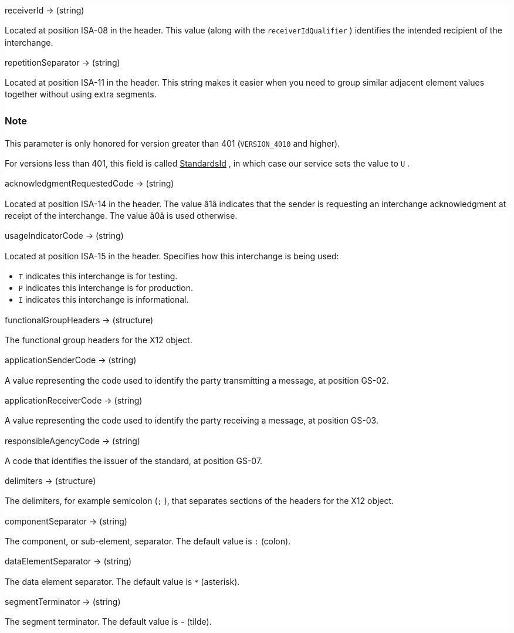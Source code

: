 receiverId -> (string)

Located at position ISA-08 in the header. This value (along with the `receiverIdQualifier` ) identifies the intended recipient of the interchange.

repetitionSeparator -> (string)

Located at position ISA-11 in the header. This string makes it easier when you need to group similar adjacent element values together without using extra segments.

### Note

This parameter is only honored for version greater than 401 (`VERSION_4010` and higher).

For versions less than 401, this field is called [StandardsId](https://www.stedi.com/edi/x12-004010/segment/ISA#ISA-11) , in which case our service sets the value to `U` .

acknowledgmentRequestedCode -> (string)

Located at position ISA-14 in the header. The value â1â indicates that the sender is requesting an interchange acknowledgment at receipt of the interchange. The value â0â is used otherwise.

usageIndicatorCode -> (string)

Located at position ISA-15 in the header. Specifies how this interchange is being used:

- `T` indicates this interchange is for testing.
- `P` indicates this interchange is for production.
- `I` indicates this interchange is informational.

functionalGroupHeaders -> (structure)

The functional group headers for the X12 object.

applicationSenderCode -> (string)

A value representing the code used to identify the party transmitting a message, at position GS-02.

applicationReceiverCode -> (string)

A value representing the code used to identify the party receiving a message, at position GS-03.

responsibleAgencyCode -> (string)

A code that identifies the issuer of the standard, at position GS-07.

delimiters -> (structure)

The delimiters, for example semicolon (`;` ), that separates sections of the headers for the X12 object.

componentSeparator -> (string)

The component, or sub-element, separator. The default value is `:` (colon).

dataElementSeparator -> (string)

The data element separator. The default value is `*` (asterisk).

segmentTerminator -> (string)

The segment terminator. The default value is `~` (tilde).
